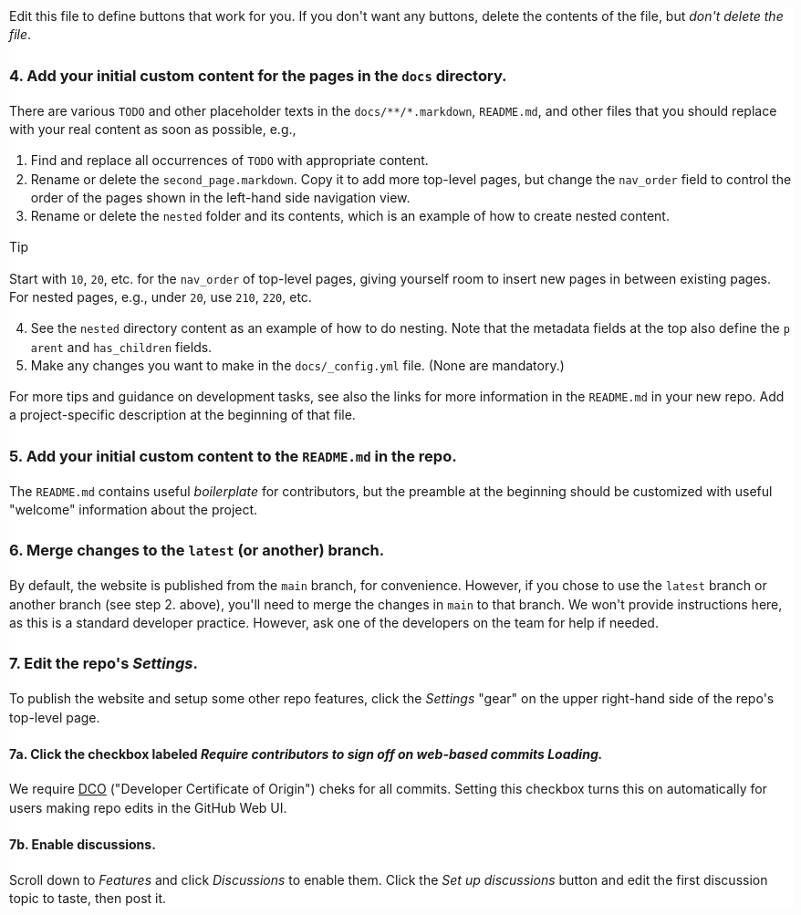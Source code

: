 Edit this file to define buttons that work for you. If you don't want any buttons, delete the contents of the file, but _don't delete the file_.

### 4. Add your initial custom content for the pages in the `docs` directory.

There are various `TODO` and other placeholder texts in the `docs/**/*.markdown`, `README.md`, and other files that you should replace with your real content as soon as possible, e.g.,

1. Find and replace all occurrences of `TODO` with appropriate content.
2. Rename or delete the `second_page.markdown`. Copy it to add more top-level pages, but change the `nav_order` field to control the order of the pages shown in the left-hand side navigation view. 
3. Rename or delete the `nested` folder and its contents, which is an example of how to create nested content.

> [!TIP]
> Start with `10`, `20`, etc. for the `nav_order` of top-level pages, giving yourself room to insert new pages in between existing pages. For nested pages, e.g., under `20`, use `210`, `220`, etc.

4. See the `nested` directory content as an example of how to do nesting. Note that the metadata fields at the top also define the `parent` and `has_children` fields.
5. Make any changes you want to make in the `docs/_config.yml` file. (None are mandatory.)

For more tips and guidance on development tasks, see also the links for more information in the `README.md` in your new repo. Add a project-specific description at the beginning of that file.

### 5. Add your initial custom content to the `README.md` in the repo.

The `README.md` contains useful _boilerplate_ for contributors, but the preamble at the beginning should be customized with useful "welcome" information about the project.

### 6. Merge changes to the `latest` (or another) branch.

By default, the website is published from the `main` branch, for convenience. However, if you chose to use the `latest` branch or another branch (see step 2. above), you'll need to merge the changes in `main` to that branch. We won't provide instructions here, as this is a standard developer practice. However, ask one of the developers on the team for help if needed.

### 7. Edit the repo's _Settings_. 

To publish the website and setup some other repo features, click the _Settings_ "gear" on the upper right-hand side of the repo's top-level page. 

#### 7a. Click the checkbox labeled _Require contributors to sign off on web-based commits Loading._ 

We require [DCO](https://github.com/The-AI-Alliance/community/blob/main/CONTRIBUTING.md#developer-certificate-of-origin) ("Developer Certificate of Origin") cheks for all commits. Setting this checkbox turns this on automatically for users making repo edits in the GitHub Web UI.

#### 7b. Enable discussions.

Scroll down to _Features_ and click _Discussions_ to enable them. Click the _Set up discussions_ button and edit the first discussion topic to taste, then post it.
